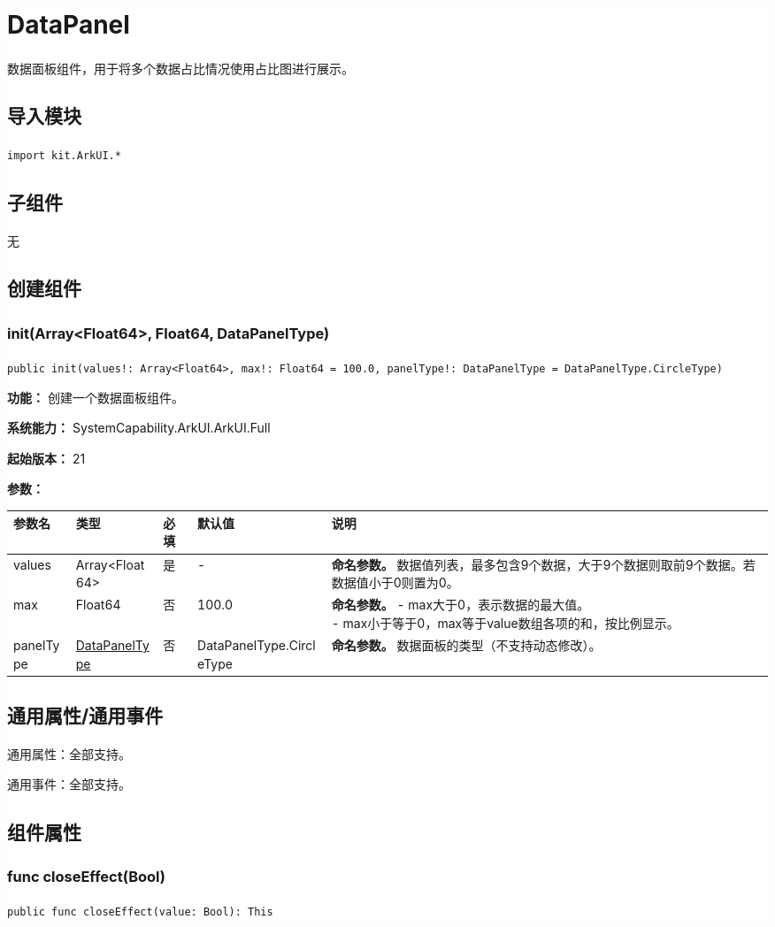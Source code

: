 # DataPanel

数据面板组件，用于将多个数据占比情况使用占比图进行展示。

## 导入模块

```cangjie
import kit.ArkUI.*
```

## 子组件

无

## 创建组件

### init(Array\<Float64>, Float64, DataPanelType)

```cangjie
public init(values!: Array<Float64>, max!: Float64 = 100.0, panelType!: DataPanelType = DataPanelType.CircleType)
```

**功能：** 创建一个数据面板组件。

**系统能力：** SystemCapability.ArkUI.ArkUI.Full

**起始版本：** 21

**参数：**

|参数名|类型|必填|默认值|说明|
|:---|:---|:---|:---|:---|
|values|Array\<Float64>|是|-|**命名参数。** 数据值列表，最多包含9个数据，大于9个数据则取前9个数据。若数据值小于0则置为0。|
|max|Float64|否|100.0|**命名参数。** \- max大于0，表示数据的最大值。 <br> \- max小于等于0，max等于value数组各项的和，按比例显示。|
|panelType|[DataPanelType](./cj-common-types.md#enum-datapaneltype)|否|DataPanelType.CircleType|**命名参数。** 数据面板的类型（不支持动态修改）。|

## 通用属性/通用事件

通用属性：全部支持。

通用事件：全部支持。

## 组件属性

### func closeEffect(Bool)

```cangjie
public func closeEffect(value: Bool): This
```
